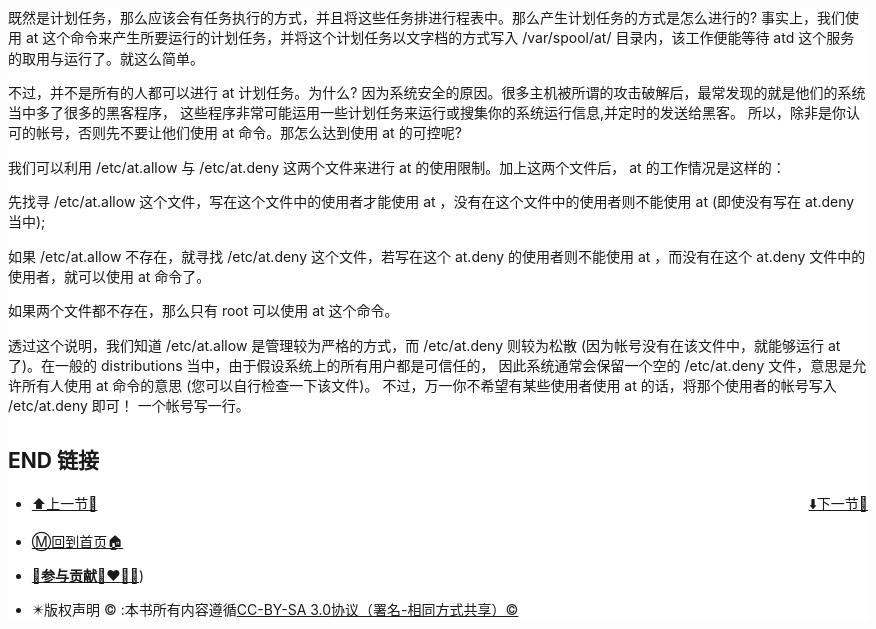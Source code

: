 既然是计划任务，那么应该会有任务执行的方式，并且将这些任务排进行程表中。那么产生计划任务的方式是怎么进行的? 事实上，我们使用 at 这个命令来产生所要运行的计划任务，并将这个计划任务以文字档的方式写入 /var/spool/at/ 目录内，该工作便能等待 atd 这个服务的取用与运行了。就这么简单。

不过，并不是所有的人都可以进行 at 计划任务。为什么? 因为系统安全的原因。很多主机被所谓的攻击破解后，最常发现的就是他们的系统当中多了很多的黑客程序， 这些程序非常可能运用一些计划任务来运行或搜集你的系统运行信息,并定时的发送给黑客。 所以，除非是你认可的帐号，否则先不要让他们使用 at 命令。那怎么达到使用 at 的可控呢?

我们可以利用 /etc/at.allow 与 /etc/at.deny 这两个文件来进行 at 的使用限制。加上这两个文件后， at 的工作情况是这样的：

先找寻 /etc/at.allow 这个文件，写在这个文件中的使用者才能使用 at ，没有在这个文件中的使用者则不能使用 at (即使没有写在 at.deny 当中);

如果 /etc/at.allow 不存在，就寻找 /etc/at.deny 这个文件，若写在这个 at.deny 的使用者则不能使用 at ，而没有在这个 at.deny 文件中的使用者，就可以使用 at 命令了。

如果两个文件都不存在，那么只有 root 可以使用 at 这个命令。

透过这个说明，我们知道 /etc/at.allow 是管理较为严格的方式，而 /etc/at.deny 则较为松散 (因为帐号没有在该文件中，就能够运行 at 了)。在一般的 distributions 当中，由于假设系统上的所有用户都是可信任的， 因此系统通常会保留一个空的 /etc/at.deny 文件，意思是允许所有人使用 at 命令的意思 (您可以自行检查一下该文件)。 不过，万一你不希望有某些使用者使用 at 的话，将那个使用者的帐号写入 /etc/at.deny 即可！ 一个帐号写一行。



## END 链接
<ul><li><div><a href = '11.md' style='float:left'>⬆️上一节🔗</a><a href = '13.md' style='float: right'>⬇️下一节🔗</a></div></li></ul>

+ [Ⓜ️回到首页🏠](../README.md)

+ [**🫵参与贡献💞❤️‍🔥💖**](https://nsddd.top/archives/contributors))

+ ✴️版权声明 &copy; :本书所有内容遵循[CC-BY-SA 3.0协议（署名-相同方式共享）&copy;](http://zh.wikipedia.org/wiki/Wikipedia:CC-by-sa-3.0协议文本) 

